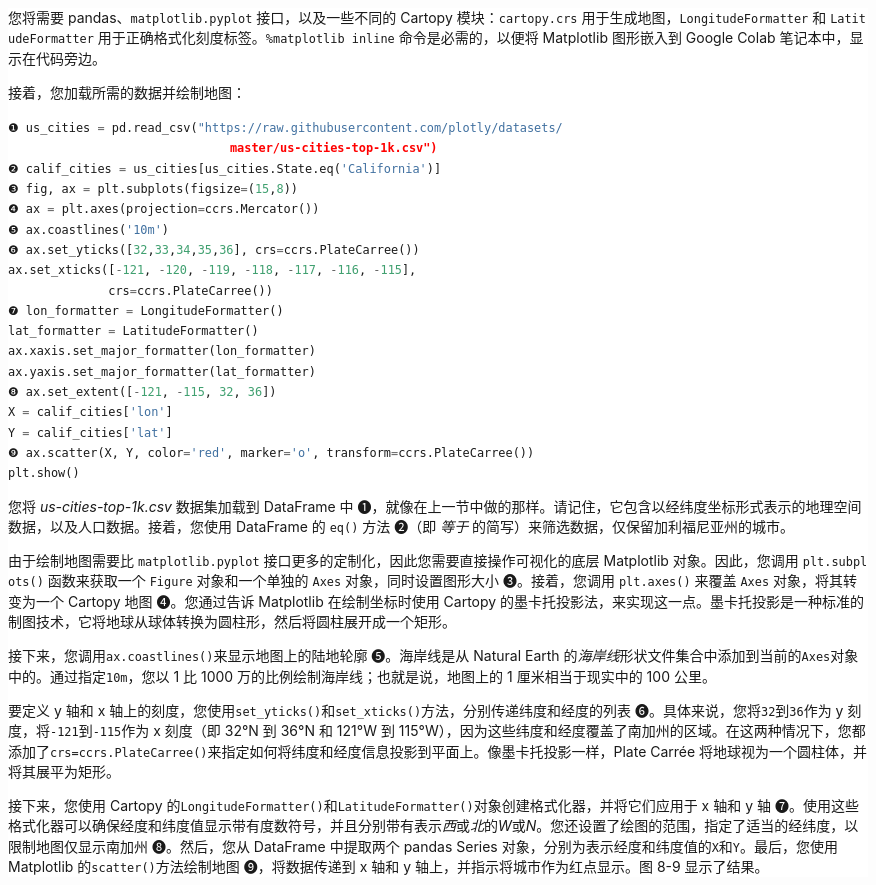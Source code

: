 您将需要 pandas、`matplotlib.pyplot` 接口，以及一些不同的 Cartopy 模块：`cartopy.crs` 用于生成地图，`LongitudeFormatter` 和 `LatitudeFormatter` 用于正确格式化刻度标签。`%matplotlib inline` 命令是必需的，以便将 Matplotlib 图形嵌入到 Google Colab 笔记本中，显示在代码旁边。

接着，您加载所需的数据并绘制地图：

```py
❶ us_cities = pd.read_csv("https://raw.githubusercontent.com/plotly/datasets/
                               master/us-cities-top-1k.csv")
❷ calif_cities = us_cities[us_cities.State.eq('California')]
❸ fig, ax = plt.subplots(figsize=(15,8))
❹ ax = plt.axes(projection=ccrs.Mercator())
❺ ax.coastlines('10m')
❻ ax.set_yticks([32,33,34,35,36], crs=ccrs.PlateCarree())
ax.set_xticks([-121, -120, -119, -118, -117, -116, -115],
              crs=ccrs.PlateCarree())
❼ lon_formatter = LongitudeFormatter()
lat_formatter = LatitudeFormatter()
ax.xaxis.set_major_formatter(lon_formatter)
ax.yaxis.set_major_formatter(lat_formatter)
❽ ax.set_extent([-121, -115, 32, 36])
X = calif_cities['lon']
Y = calif_cities['lat']
❾ ax.scatter(X, Y, color='red', marker='o', transform=ccrs.PlateCarree())
plt.show()
```

您将 *us-cities-top-1k.csv* 数据集加载到 DataFrame 中 ❶，就像在上一节中做的那样。请记住，它包含以经纬度坐标形式表示的地理空间数据，以及人口数据。接着，您使用 DataFrame 的 `eq()` 方法 ❷（即 *等于* 的简写）来筛选数据，仅保留加利福尼亚州的城市。

由于绘制地图需要比 `matplotlib.pyplot` 接口更多的定制化，因此您需要直接操作可视化的底层 Matplotlib 对象。因此，您调用 `plt.subplots()` 函数来获取一个 `Figure` 对象和一个单独的 `Axes` 对象，同时设置图形大小 ❸。接着，您调用 `plt.axes()` 来覆盖 `Axes` 对象，将其转变为一个 Cartopy 地图 ❹。您通过告诉 Matplotlib 在绘制坐标时使用 Cartopy 的墨卡托投影法，来实现这一点。墨卡托投影是一种标准的制图技术，它将地球从球体转换为圆柱形，然后将圆柱展开成一个矩形。

接下来，您调用`ax.coastlines()`来显示地图上的陆地轮廓 ❺。海岸线是从 Natural Earth 的*海岸线*形状文件集合中添加到当前的`Axes`对象中的。通过指定`10m`，您以 1 比 1000 万的比例绘制海岸线；也就是说，地图上的 1 厘米相当于现实中的 100 公里。

要定义 y 轴和 x 轴上的刻度，您使用`set_yticks()`和`set_xticks()`方法，分别传递纬度和经度的列表 ❻。具体来说，您将`32`到`36`作为 y 刻度，将`-121`到`-115`作为 x 刻度（即 32°N 到 36°N 和 121°W 到 115°W），因为这些纬度和经度覆盖了南加州的区域。在这两种情况下，您都添加了`crs=ccrs.PlateCarree()`来指定如何将纬度和经度信息投影到平面上。像墨卡托投影一样，Plate Carrée 将地球视为一个圆柱体，并将其展平为矩形。

接下来，您使用 Cartopy 的`LongitudeFormatter()`和`LatitudeFormatter()`对象创建格式化器，并将它们应用于 x 轴和 y 轴 ❼。使用这些格式化器可以确保经度和纬度值显示带有度数符号，并且分别带有表示*西*或*北*的*W*或*N*。您还设置了绘图的范围，指定了适当的经纬度，以限制地图仅显示南加州 ❽。然后，您从 DataFrame 中提取两个 pandas Series 对象，分别为表示经度和纬度值的`X`和`Y`。最后，您使用 Matplotlib 的`scatter()`方法绘制地图 ❾，将数据传递到 x 轴和 y 轴上，并指示将城市作为红点显示。图 8-9 显示了结果。
